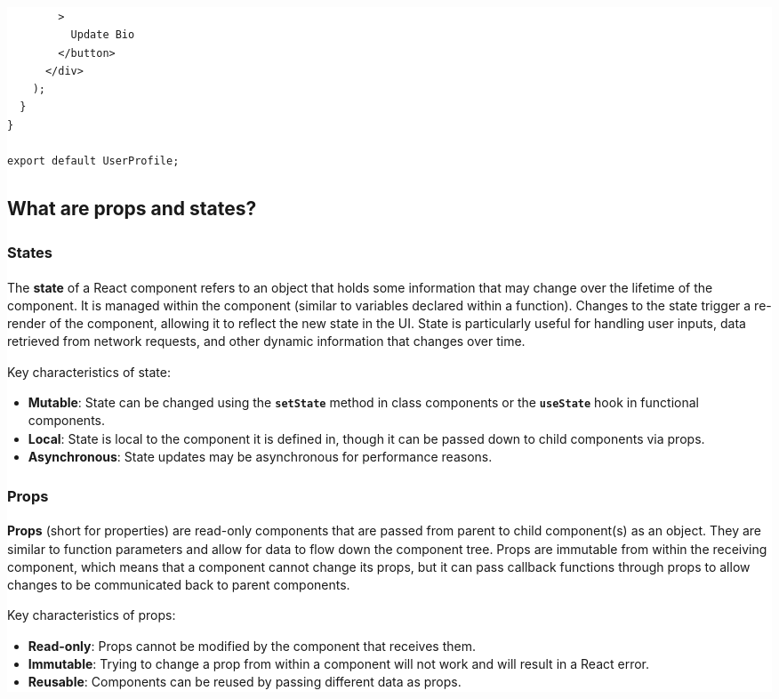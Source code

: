```tsx
        >
          Update Bio
        </button>
      </div>
    );
  }
}

export default UserProfile;
```

## What are props and states?

### **States**

The **state** of a React component refers to an object that holds some information that may change over the lifetime of the component. It is managed within the component (similar to variables declared within a function). Changes to the state trigger a re-render of the component, allowing it to reflect the new state in the UI. State is particularly useful for handling user inputs, data retrieved from network requests, and other dynamic information that changes over time.

Key characteristics of state:

- **Mutable**: State can be changed using the **`setState`** method in class components or the **`useState`** hook in functional components.
- **Local**: State is local to the component it is defined in, though it can be passed down to child components via props.
- **Asynchronous**: State updates may be asynchronous for performance reasons.

### **Props**

**Props** (short for properties) are read-only components that are passed from parent to child component(s) as an object. They are similar to function parameters and allow for data to flow down the component tree. Props are immutable from within the receiving component, which means that a component cannot change its props, but it can pass callback functions through props to allow changes to be communicated back to parent components.

Key characteristics of props:

- **Read-only**: Props cannot be modified by the component that receives them.
- **Immutable**: Trying to change a prop from within a component will not work and will result in a React error.
- **Reusable**: Components can be reused by passing different data as props.
